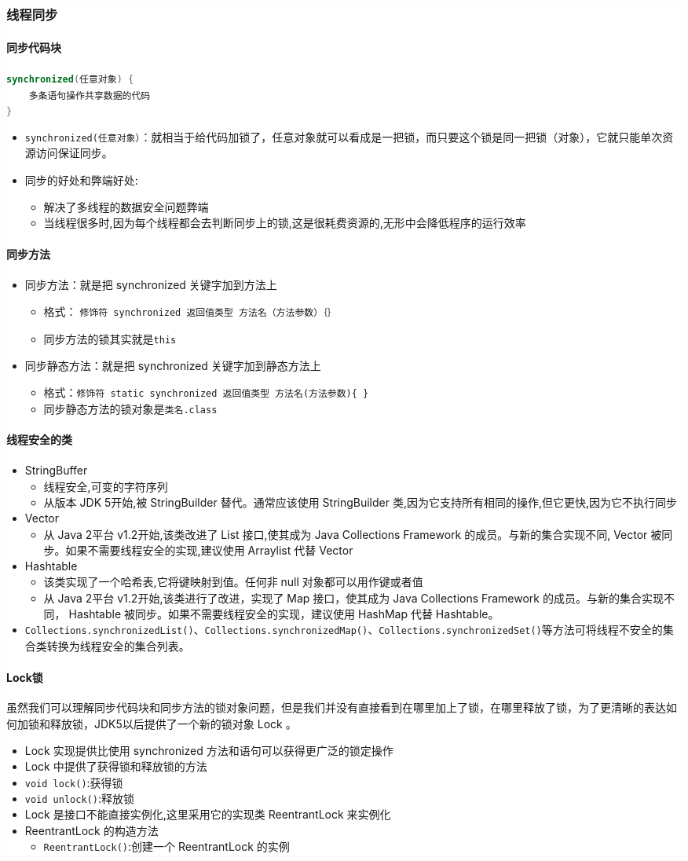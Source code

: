 ### 线程同步

#### 同步代码块

```java
synchronized(任意对象) {
    多条语句操作共享数据的代码
}

```

- `synchronized(任意对象）`：就相当于给代码加锁了，任意对象就可以看成是一把锁，而只要这个锁是同一把锁（对象），它就只能单次资源访问保证同步。

- 同步的好处和弊端好处:
  - 解决了多线程的数据安全问题弊端
  - 当线程很多时,因为每个线程都会去判断同步上的锁,这是很耗费资源的,无形中会降低程序的运行效率

#### 同步方法

- 同步方法：就是把 synchronized 关键字加到方法上

  - 格式：
    `修饰符 synchronized 返回值类型 方法名（方法参数）｛｝`

  - 同步方法的锁其实就是`this`

- 同步静态方法：就是把 synchronized 关键字加到静态方法上
  - 格式：`修饰符 static synchronized 返回值类型 方法名(方法参数){ }`
  - 同步静态方法的锁对象是`类名.class`

#### 线程安全的类

- StringBuffer 
  - 线程安全,可变的字符序列
  - 从版本 JDK 5开始,被 StringBuilder 替代。通常应该使用 StringBuilder 类,因为它支持所有相同的操作,但它更快,因为它不执行同步 
- Vector 
  - 从 Java 2平台 v1.2开始,该类改进了 List 接口,使其成为 Java Collections Framework 的成员。与新的集合实现不同, Vector 被同步。如果不需要线程安全的实现,建议使用 Arraylist 代替 Vector 
- Hashtable 
  - 该类实现了一个哈希表,它将键映射到值。任何非 null 对象都可以用作键或者值
  - 从 Java 2平台 v1.2开始,该类进行了改进，实现了 Map 接口，使其成为 Java Collections Framework 的成员。与新的集合实现不同， Hashtable 被同步。如果不需要线程安全的实现，建议使用 HashMap 代替 Hashtable。
- `Collections.synchronizedList()`、`Collections.synchronizedMap()`、`Collections.synchronizedSet()`等方法可将线程不安全的集合类转换为线程安全的集合列表。

#### Lock锁

虽然我们可以理解同步代码块和同步方法的锁对象问题，但是我们并没有直接看到在哪里加上了锁，在哪里释放了锁，为了更清晰的表达如何加锁和释放锁，JDK5以后提供了一个新的锁对象 Lock 。

- Lock 实现提供比使用 synchronized 方法和语句可以获得更广泛的锁定操作
-  Lock 中提供了获得锁和释放锁的方法 
  - `void lock()`:获得锁 
  - `void unlock()`:释放锁 
- Lock 是接口不能直接实例化,这里采用它的实现类 ReentrantLock 来实例化 
- ReentrantLock 的构造方法 
  - `ReentrantLock()`:创建一个 ReentrantLock 的实例
